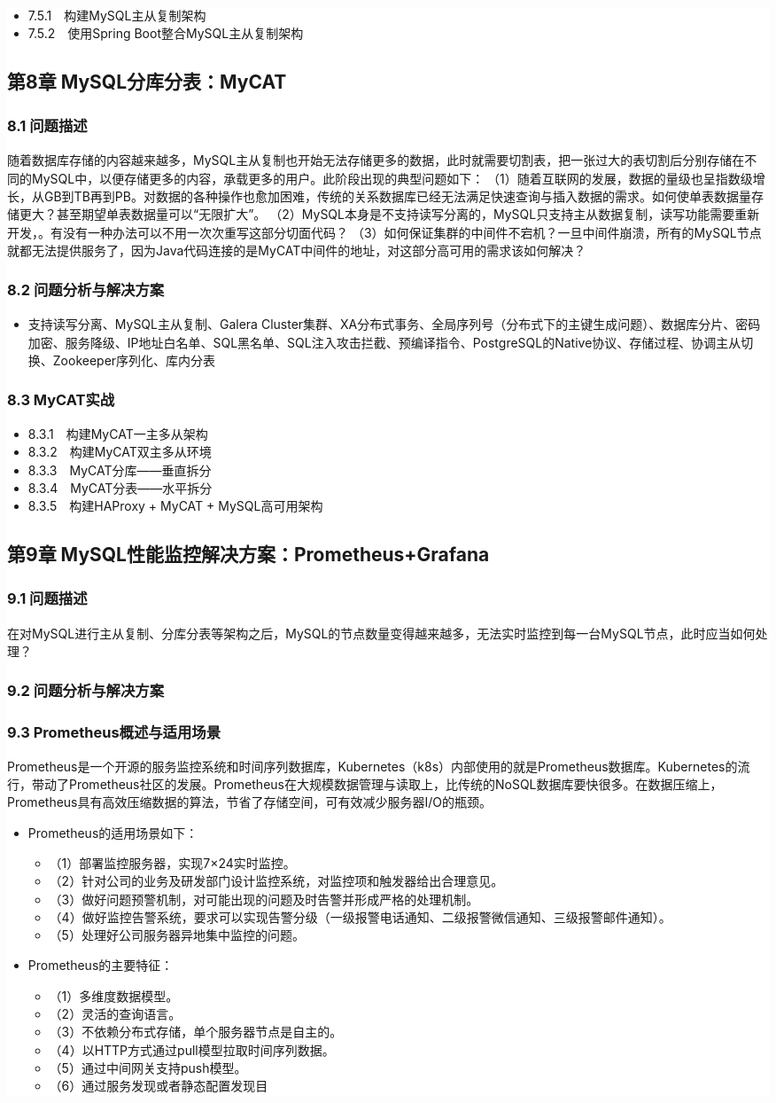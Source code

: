 - 7.5.1　构建MySQL主从复制架构
- 7.5.2　使用Spring Boot整合MySQL主从复制架构

## 第8章 MySQL分库分表：MyCAT

### 8.1 问题描述

随着数据库存储的内容越来越多，MySQL主从复制也开始无法存储更多的数据，此时就需要切割表，把一张过大的表切割后分别存储在不同的MySQL中，以便存储更多的内容，承载更多的用户。此阶段出现的典型问题如下：
（1）随着互联网的发展，数据的量级也呈指数级增长，从GB到TB再到PB。对数据的各种操作也愈加困难，传统的关系数据库已经无法满足快速查询与插入数据的需求。如何使单表数据量存储更大？甚至期望单表数据量可以“无限扩大”。
（2）MySQL本身是不支持读写分离的，MySQL只支持主从数据复制，读写功能需要重新开发，。有没有一种办法可以不用一次次重写这部分切面代码？
（3）如何保证集群的中间件不宕机？一旦中间件崩溃，所有的MySQL节点就都无法提供服务了，因为Java代码连接的是MyCAT中间件的地址，对这部分高可用的需求该如何解决？


### 8.2 问题分析与解决方案

- 支持读写分离、MySQL主从复制、Galera Cluster集群、XA分布式事务、全局序列号（分布式下的主键生成问题）、数据库分片、密码加密、服务降级、IP地址白名单、SQL黑名单、SQL注入攻击拦截、预编译指令、PostgreSQL的Native协议、存储过程、协调主从切换、Zookeeper序列化、库内分表

### 8.3 MyCAT实战

- 8.3.1　构建MyCAT一主多从架构
- 8.3.2　构建MyCAT双主多从环境
- 8.3.3　MyCAT分库——垂直拆分
- 8.3.4　MyCAT分表——水平拆分
- 8.3.5　构建HAProxy + MyCAT + MySQL高可用架构

## 第9章 MySQL性能监控解决方案：Prometheus+Grafana

### 9.1 问题描述

在对MySQL进行主从复制、分库分表等架构之后，MySQL的节点数量变得越来越多，无法实时监控到每一台MySQL节点，此时应当如何处理？


### 9.2 问题分析与解决方案

### 9.3 Prometheus概述与适用场景

Prometheus是一个开源的服务监控系统和时间序列数据库，Kubernetes（k8s）内部使用的就是Prometheus数据库。Kubernetes的流行，带动了Prometheus社区的发展。Prometheus在大规模数据管理与读取上，比传统的NoSQL数据库要快很多。在数据压缩上，Prometheus具有高效压缩数据的算法，节省了存储空间，可有效减少服务器I/O的瓶颈。


- Prometheus的适用场景如下：

	- （1）部署监控服务器，实现7×24实时监控。
	- （2）针对公司的业务及研发部门设计监控系统，对监控项和触发器给出合理意见。
	- （3）做好问题预警机制，对可能出现的问题及时告警并形成严格的处理机制。
	- （4）做好监控告警系统，要求可以实现告警分级（一级报警电话通知、二级报警微信通知、三级报警邮件通知）。
	- （5）处理好公司服务器异地集中监控的问题。

- Prometheus的主要特征：

	- （1）多维度数据模型。
	- （2）灵活的查询语言。
	- （3）不依赖分布式存储，单个服务器节点是自主的。
	- （4）以HTTP方式通过pull模型拉取时间序列数据。
	- （5）通过中间网关支持push模型。
	- （6）通过服务发现或者静态配置发现目
